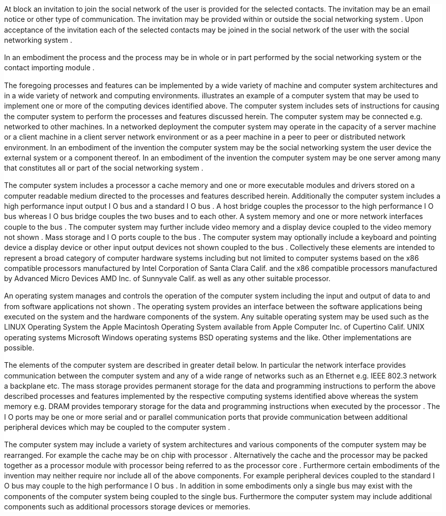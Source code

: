 At block an invitation to join the social network of the user is provided for the selected contacts. The invitation may be an email notice or other type of communication. The invitation may be provided within or outside the social networking system . Upon acceptance of the invitation each of the selected contacts may be joined in the social network of the user with the social networking system .

In an embodiment the process and the process may be in whole or in part performed by the social networking system or the contact importing module .

The foregoing processes and features can be implemented by a wide variety of machine and computer system architectures and in a wide variety of network and computing environments. illustrates an example of a computer system that may be used to implement one or more of the computing devices identified above. The computer system includes sets of instructions for causing the computer system to perform the processes and features discussed herein. The computer system may be connected e.g. networked to other machines. In a networked deployment the computer system may operate in the capacity of a server machine or a client machine in a client server network environment or as a peer machine in a peer to peer or distributed network environment. In an embodiment of the invention the computer system may be the social networking system the user device the external system or a component thereof. In an embodiment of the invention the computer system may be one server among many that constitutes all or part of the social networking system .

The computer system includes a processor a cache memory and one or more executable modules and drivers stored on a computer readable medium directed to the processes and features described herein. Additionally the computer system includes a high performance input output I O bus and a standard I O bus . A host bridge couples the processor to the high performance I O bus whereas I O bus bridge couples the two buses and to each other. A system memory and one or more network interfaces couple to the bus . The computer system may further include video memory and a display device coupled to the video memory not shown . Mass storage and I O ports couple to the bus . The computer system may optionally include a keyboard and pointing device a display device or other input output devices not shown coupled to the bus . Collectively these elements are intended to represent a broad category of computer hardware systems including but not limited to computer systems based on the x86 compatible processors manufactured by Intel Corporation of Santa Clara Calif. and the x86 compatible processors manufactured by Advanced Micro Devices AMD Inc. of Sunnyvale Calif. as well as any other suitable processor.

An operating system manages and controls the operation of the computer system including the input and output of data to and from software applications not shown . The operating system provides an interface between the software applications being executed on the system and the hardware components of the system. Any suitable operating system may be used such as the LINUX Operating System the Apple Macintosh Operating System available from Apple Computer Inc. of Cupertino Calif. UNIX operating systems Microsoft Windows operating systems BSD operating systems and the like. Other implementations are possible.

The elements of the computer system are described in greater detail below. In particular the network interface provides communication between the computer system and any of a wide range of networks such as an Ethernet e.g. IEEE 802.3 network a backplane etc. The mass storage provides permanent storage for the data and programming instructions to perform the above described processes and features implemented by the respective computing systems identified above whereas the system memory e.g. DRAM provides temporary storage for the data and programming instructions when executed by the processor . The I O ports may be one or more serial and or parallel communication ports that provide communication between additional peripheral devices which may be coupled to the computer system .

The computer system may include a variety of system architectures and various components of the computer system may be rearranged. For example the cache may be on chip with processor . Alternatively the cache and the processor may be packed together as a processor module with processor being referred to as the processor core . Furthermore certain embodiments of the invention may neither require nor include all of the above components. For example peripheral devices coupled to the standard I O bus may couple to the high performance I O bus . In addition in some embodiments only a single bus may exist with the components of the computer system being coupled to the single bus. Furthermore the computer system may include additional components such as additional processors storage devices or memories.
